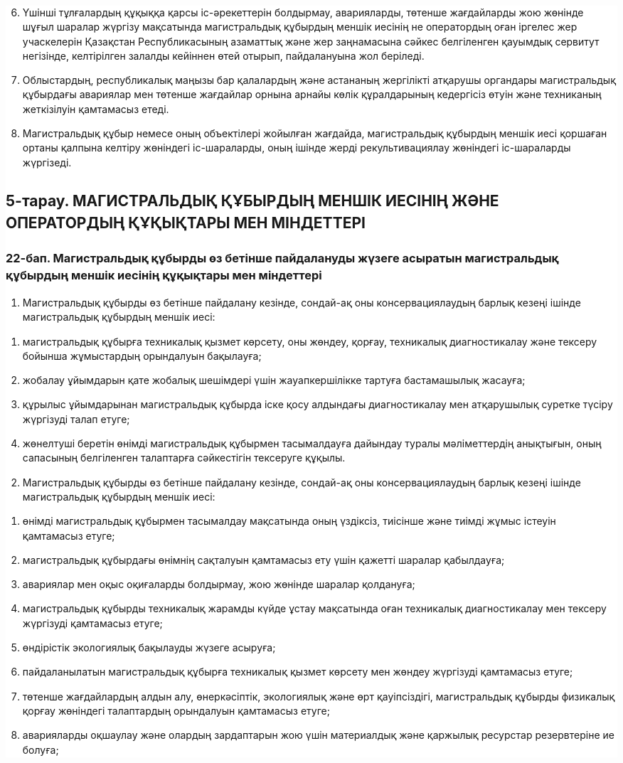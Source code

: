 6. Үшінші тұлғалардың құқыққа қарсы іс-әрекеттерін болдырмау, аварияларды, төтенше жағдайларды жою жөнінде шұғыл шаралар жүргізу мақсатында магистральдық құбырдың меншік иесінің не оператордың оған іргелес жер учаскелерін Қазақстан Республикасының азаматтық және жер заңнамасына сәйкес белгіленген қауымдық сервитут негізінде, келтірілген залалды кейіннен өтей отырып, пайдалануына жол беріледі.

7. Облыстардың, республикалық маңызы бар қалалардың және астананың жергілікті атқарушы органдары магистральдық құбырдағы авариялар мен төтенше жағдайлар орнына арнайы көлік құралдарының кедергісіз өтуін және техниканың жеткізілуін қамтамасыз етеді.

8. Магистральдық құбыр немесе оның объектілері жойылған жағдайда, магистральдық құбырдың меншік иесі қоршаған ортаны қалпына келтіру жөніндегі іс-шараларды, оның ішінде жерді рекультивациялау жөніндегі іс-шараларды жүргізеді.

## 5-тарау. МАГИСТРАЛЬДЫҚ ҚҰБЫРДЫҢ МЕНШІК ИЕСІНІҢ ЖӘНЕ ОПЕРАТОРДЫҢ ҚҰҚЫҚТАРЫ МЕН МІНДЕТТЕРІ

### 22-бап. Магистральдық құбырды өз бетінше пайдалануды жүзеге асыратын магистральдық құбырдың меншік иесінің құқықтары мен міндеттері

1. Магистральдық құбырды өз бетінше пайдалану кезінде, сондай-ақ оны консервациялаудың барлық кезеңі ішінде магистральдық құбырдың меншік иесі:

1) магистральдық құбырға техникалық қызмет көрсету, оны жөндеу, қорғау, техникалық диагностикалау және тексеру бойынша жұмыстардың орындалуын бақылауға;

2) жобалау ұйымдарын қате жобалық шешімдері үшін жауапкершілікке тартуға бастамашылық жасауға;

3) құрылыс ұйымдарынан магистральдық құбырда іске қосу алдындағы диагностикалау мен атқарушылық суретке түсіру жүргізуді талап етуге;

4) жөнелтуші беретін өнімді магистральдық құбырмен тасымалдауға дайындау туралы мәліметтердің анықтығын, оның сапасының белгіленген талаптарға сәйкестігін тексеруге құқылы.

2. Магистральдық құбырды өз бетінше пайдалану кезінде, сондай-ақ оны консервациялаудың барлық кезеңі ішінде магистральдық құбырдың меншік иесі:

1) өнімді магистральдық құбырмен тасымалдау мақсатында оның үздіксіз, тиісінше және тиімді жұмыс істеуін қамтамасыз етуге;

2) магистральдық құбырдағы өнімнің сақталуын қамтамасыз ету үшін қажетті шаралар қабылдауға;

3) авариялар мен оқыс оқиғаларды болдырмау, жою жөнінде шаралар қолдануға;

4) магистральдық құбырды техникалық жарамды күйде ұстау мақсатында оған техникалық диагностикалау мен тексеру жүргізуді қамтамасыз етуге;

5) өндірістік экологиялық бақылауды жүзеге асыруға;

6) пайдаланылатын магистральдық құбырға техникалық қызмет көрсету мен жөндеу жүргізуді қамтамасыз етуге;

7) төтенше жағдайлардың алдын алу, өнеркәсіптік, экологиялық және өрт қауіпсіздігі, магистральдық құбырды физикалық қорғау жөніндегі талаптардың орындалуын қамтамасыз етуге;

8) аварияларды оқшаулау және олардың зардаптарын жою үшін материалдық және қаржылық ресурстар резервтеріне ие болуға;

